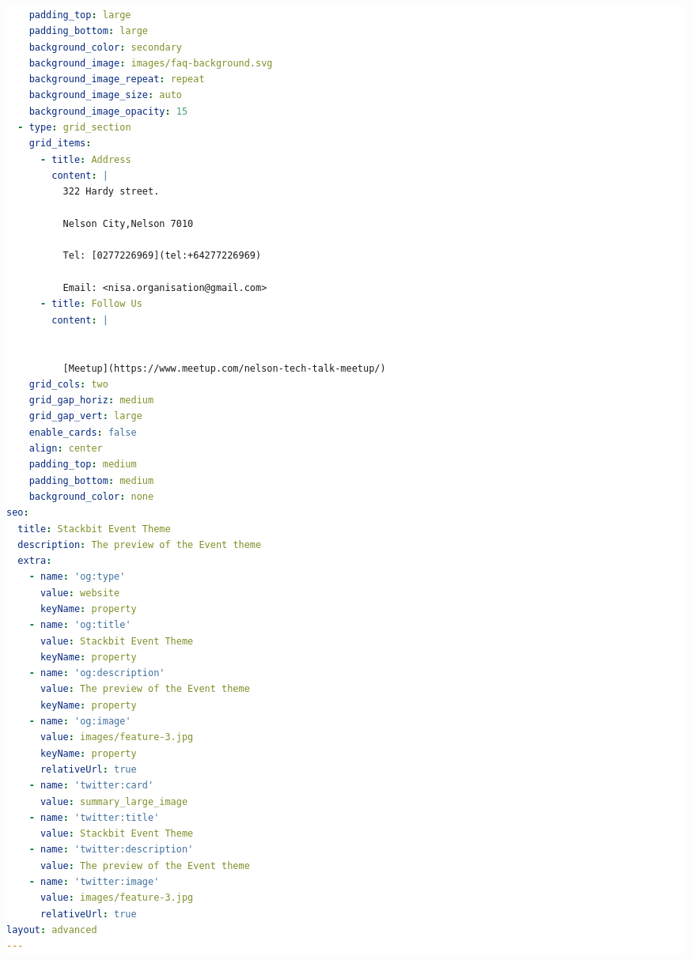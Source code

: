 ```yaml
    padding_top: large
    padding_bottom: large
    background_color: secondary
    background_image: images/faq-background.svg
    background_image_repeat: repeat
    background_image_size: auto
    background_image_opacity: 15
  - type: grid_section
    grid_items:
      - title: Address
        content: |
          322 Hardy street.  

          Nelson City,Nelson 7010  

          Tel: [0277226969](tel:+64277226969)  

          Email: <nisa.organisation@gmail.com>
      - title: Follow Us
        content: |


          [Meetup](https://www.meetup.com/nelson-tech-talk-meetup/)
    grid_cols: two
    grid_gap_horiz: medium
    grid_gap_vert: large
    enable_cards: false
    align: center
    padding_top: medium
    padding_bottom: medium
    background_color: none
seo:
  title: Stackbit Event Theme
  description: The preview of the Event theme
  extra:
    - name: 'og:type'
      value: website
      keyName: property
    - name: 'og:title'
      value: Stackbit Event Theme
      keyName: property
    - name: 'og:description'
      value: The preview of the Event theme
      keyName: property
    - name: 'og:image'
      value: images/feature-3.jpg
      keyName: property
      relativeUrl: true
    - name: 'twitter:card'
      value: summary_large_image
    - name: 'twitter:title'
      value: Stackbit Event Theme
    - name: 'twitter:description'
      value: The preview of the Event theme
    - name: 'twitter:image'
      value: images/feature-3.jpg
      relativeUrl: true
layout: advanced
---
```

